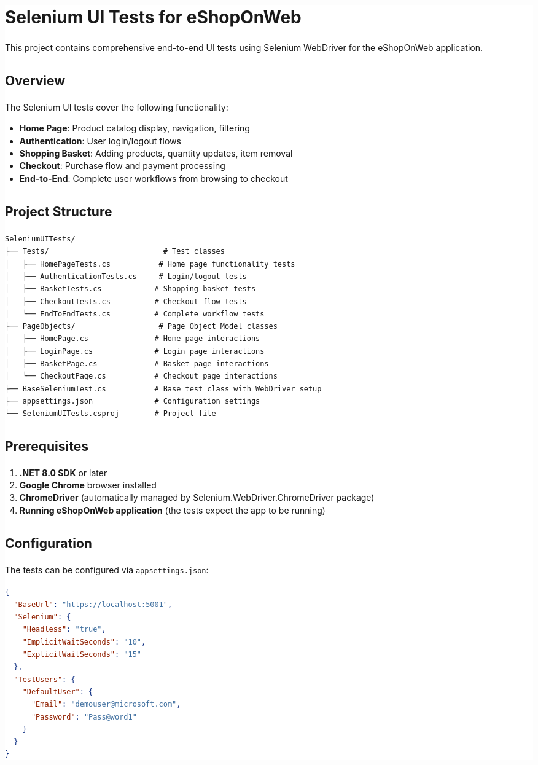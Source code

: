 # Selenium UI Tests for eShopOnWeb

This project contains comprehensive end-to-end UI tests using Selenium WebDriver for the eShopOnWeb application.

## Overview

The Selenium UI tests cover the following functionality:
- **Home Page**: Product catalog display, navigation, filtering
- **Authentication**: User login/logout flows
- **Shopping Basket**: Adding products, quantity updates, item removal
- **Checkout**: Purchase flow and payment processing
- **End-to-End**: Complete user workflows from browsing to checkout

## Project Structure

```
SeleniumUITests/
├── Tests/                          # Test classes
│   ├── HomePageTests.cs           # Home page functionality tests
│   ├── AuthenticationTests.cs     # Login/logout tests
│   ├── BasketTests.cs            # Shopping basket tests
│   ├── CheckoutTests.cs          # Checkout flow tests
│   └── EndToEndTests.cs          # Complete workflow tests
├── PageObjects/                   # Page Object Model classes
│   ├── HomePage.cs               # Home page interactions
│   ├── LoginPage.cs              # Login page interactions
│   ├── BasketPage.cs             # Basket page interactions
│   └── CheckoutPage.cs           # Checkout page interactions
├── BaseSeleniumTest.cs           # Base test class with WebDriver setup
├── appsettings.json              # Configuration settings
└── SeleniumUITests.csproj        # Project file
```

## Prerequisites

1. **.NET 8.0 SDK** or later
2. **Google Chrome** browser installed
3. **ChromeDriver** (automatically managed by Selenium.WebDriver.ChromeDriver package)
4. **Running eShopOnWeb application** (the tests expect the app to be running)

## Configuration

The tests can be configured via `appsettings.json`:

```json
{
  "BaseUrl": "https://localhost:5001",
  "Selenium": {
    "Headless": "true",
    "ImplicitWaitSeconds": "10",
    "ExplicitWaitSeconds": "15"
  },
  "TestUsers": {
    "DefaultUser": {
      "Email": "demouser@microsoft.com",
      "Password": "Pass@word1"
    }
  }
}
```
